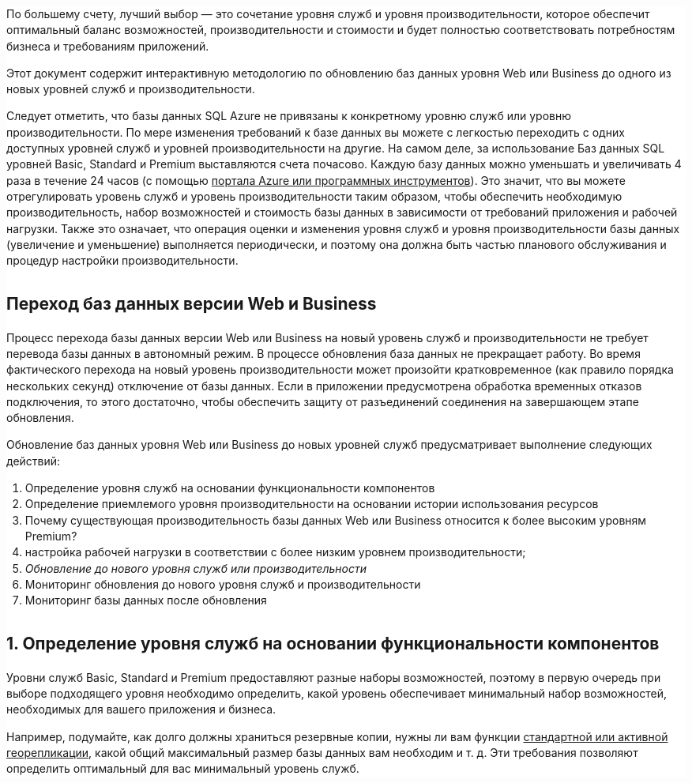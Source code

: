 По большему счету, лучший выбор — это сочетание уровня служб и уровня производительности, которое обеспечит оптимальный баланс возможностей, производительности и стоимости и будет полностью соответствовать потребностям бизнеса и требованиям приложений.

Этот документ содержит интерактивную методологию по обновлению баз данных уровня Web или Business до одного из новых уровней служб и производительности.

Следует отметить, что базы данных SQL Azure не привязаны к конкретному уровню служб или уровню производительности. По мере изменения требований к базе данных вы можете с легкостью переходить с одних доступных уровней служб и уровней производительности на другие. На самом деле, за использование Баз данных SQL уровней Basic, Standard и Premium выставляются счета почасово. Каждую базу данных можно уменьшать и увеличивать 4 раза в течение 24 часов (с помощью [портала Azure или программных инструментов](http://msdn.microsoft.com/library/azure/ff394116.aspx)). Это значит, что вы можете отрегулировать уровень служб и уровень производительности таким образом, чтобы обеспечить необходимую производительность, набор возможностей и стоимость базы данных в зависимости от требований приложения и рабочей нагрузки. Также это означает, что операция оценки и изменения уровня служб и уровня производительности базы данных (увеличение и уменьшение) выполняется периодически, и поэтому она должна быть частью планового обслуживания и процедур настройки производительности.


## Переход баз данных версии Web и Business

Процесс перехода базы данных версии Web или Business на новый уровень служб и производительности не требует перевода базы данных в автономный режим. В процессе обновления база данных не прекращает работу. Во время фактического перехода на новый уровень производительности может произойти кратковременное (как правило порядка нескольких секунд) отключение от базы данных. Если в приложении предусмотрена обработка временных отказов подключения, то этого достаточно, чтобы обеспечить защиту от разъединений соединения на завершающем этапе обновления.

Обновление баз данных уровня Web или Business до новых уровней служб предусматривает выполнение следующих действий:


1. Определение уровня служб на основании функциональности компонентов
2. Определение приемлемого уровня производительности на основании истории использования ресурсов
3. Почему существующая производительность базы данных Web или Business относится к более высоким уровням Premium?
4. настройка рабочей нагрузки в соответствии с более низким уровнем производительности;
5. *Обновление до нового уровня служб или производительности*
6. Мониторинг обновления до нового уровня служб и производительности
7. Мониторинг базы данных после обновления



## 1. Определение уровня служб на основании функциональности компонентов

Уровни служб Basic, Standard и Premium предоставляют разные наборы возможностей, поэтому в первую очередь при выборе подходящего уровня необходимо определить, какой уровень обеспечивает минимальный набор возможностей, необходимых для вашего приложения и бизнеса.

Например, подумайте, как долго должны храниться резервные копии, нужны ли вам функции [стандартной или активной георепликации](http://msdn.microsoft.com/library/azure/dn783447.aspx), какой общий максимальный размер базы данных вам необходим и т. д. Эти требования позволяют определить оптимальный для вас минимальный уровень служб.
